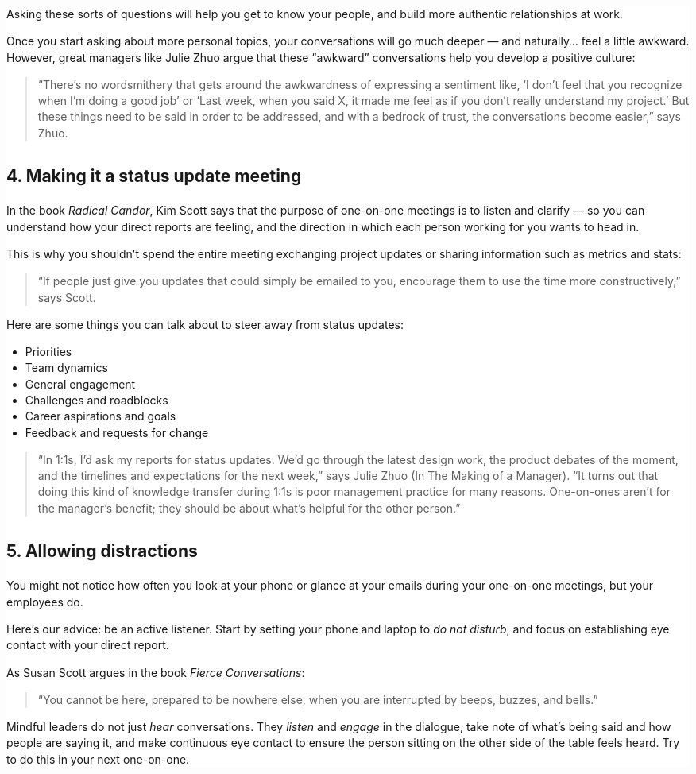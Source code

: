 Asking these sorts of questions will help you get to know your people, and build more authentic relationships at work.

Once you start asking about more personal topics, your conversations will go much deeper — and naturally… feel a little awkward. However, great managers like Julie Zhuo argue that these “awkward” conversations help you develop a positive culture:

> “There’s no wordsmithery that gets around the awkwardness of expressing a sentiment like, ‘I don’t feel that you recognize when I’m doing a good job’ or ‘Last week, when you said X, it made me feel as if you don’t really understand my project.’ But these things need to be said in order to be addressed, and with a bedrock of trust, the conversations become easier,” says Zhuo.

## 4. Making it a status update meeting

In the book *Radical Candor*, Kim Scott says that the purpose of one-on-one meetings is to listen and clarify — so you can understand how your direct reports are feeling, and the direction in which each person working for you wants to head in.

This is why you shouldn’t spend the entire meeting exchanging project updates or sharing information such as metrics and stats:

> “If people just give you updates that could simply be emailed to you, encourage them to use the time more constructively,” says Scott.

Here are some things you can talk about to steer away from status updates:

- Priorities
- Team dynamics
- General engagement
- Challenges and roadblocks
- Career aspirations and goals
- Feedback and requests for change

> “In 1:1s, I’d ask my reports for status updates. We’d go through the latest design work, the product debates of the moment, and the timelines and expectations for the next week,” says Julie Zhuo (In The Making of a Manager). “It turns out that doing this kind of knowledge transfer during 1:1s is poor management practice for many reasons. One-on-ones aren’t for the manager’s benefit; they should be about what’s helpful for the other person.”

## 5. Allowing distractions

You might not notice how often you look at your phone or glance at your emails during your one-on-one meetings, but your employees do.

Here’s our advice: be an active listener. Start by setting your phone and laptop to *do not disturb*, and focus on establishing eye contact with your direct report.

As Susan Scott argues in the book *Fierce Conversations*:

> “You cannot be here, prepared to be nowhere else, when you are interrupted by beeps, buzzes, and bells.”

Mindful leaders do not just *hear* conversations. They *listen* and *engage* in the dialogue, take note of what’s being said and how people are saying it, and make continuous eye contact to ensure the person sitting on the other side of the table feels heard. Try to do this in your next one-on-one.
